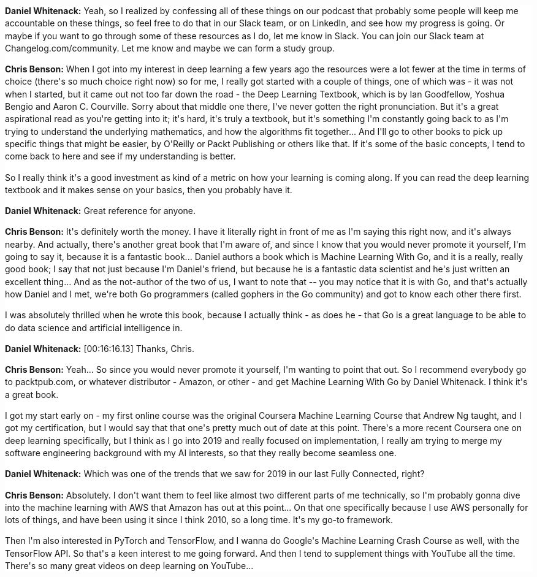 **Daniel Whitenack:** Yeah, so I realized by confessing all of these things on our podcast that probably some people will keep me accountable on these things, so feel free to do that in our Slack team, or on LinkedIn, and see how my progress is going. Or maybe if you want to go through some of these resources as I do, let me know in Slack. You can join our Slack team at Changelog.com/community. Let me know and maybe we can form a study group.

**Chris Benson:** When I got into my interest in deep learning a few years ago the resources were a lot fewer at the time in terms of choice (there's so much choice right now) so for me, I really got started with a couple of things, one of which was - it was not when I started, but it came out not too far down the road - the Deep Learning Textbook, which is by Ian Goodfellow, Yoshua Bengio and Aaron C. Courville. Sorry about that middle one there, I've never gotten the right pronunciation. But it's a great aspirational read as you're getting into it; it's hard, it's truly a textbook, but it's something I'm constantly going back to as I'm trying to understand the underlying mathematics, and how the algorithms fit together... And I'll go to other books to pick up specific things that might be easier, by O'Reilly or Packt Publishing or others like that. If it's some of the basic concepts, I tend to come back to here and see if my understanding is better.

So I really think it's a good investment as kind of a metric on how your learning is coming along. If you can read the deep learning textbook and it makes sense on your basics, then you probably have it.

**Daniel Whitenack:** Great reference for anyone.

**Chris Benson:** It's definitely worth the money. I have it literally right in front of me as I'm saying this right now, and it's always nearby. And actually, there's another great book that I'm aware of, and since I know that you would never promote it yourself, I'm going to say it, because it is a fantastic book... Daniel authors a book which is Machine Learning With Go, and it is a really, really good book; I say that not just because I'm Daniel's friend, but because he is a fantastic data scientist and he's just written an excellent thing... And as the not-author of the two of us, I want to note that -- you may notice that it is with Go, and that's actually how Daniel and I met, we're both Go programmers (called gophers in the Go community) and got to know each other there first.

I was absolutely thrilled when he wrote this book, because I actually think - as does he - that Go is a great language to be able to do data science and artificial intelligence in.

**Daniel Whitenack:** \[00:16:16.13\] Thanks, Chris.

**Chris Benson:** Yeah... So since you would never promote it yourself, I'm wanting to point that out. So I recommend everybody go to packtpub.com, or whatever distributor - Amazon, or other - and get Machine Learning With Go by Daniel Whitenack. I think it's a great book.

I got my start early on - my first online course was the original Coursera Machine Learning Course that Andrew Ng taught, and I got my certification, but I would say that that one's pretty much out of date at this point. There's a more recent Coursera one on deep learning specifically, but I think as I go into 2019 and really focused on implementation, I really am trying to merge my software engineering background with my AI interests, so that they really become seamless one.

**Daniel Whitenack:** Which was one of the trends that we saw for 2019 in our last Fully Connected, right?

**Chris Benson:** Absolutely. I don't want them to feel like almost two different parts of me technically, so I'm probably gonna dive into the machine learning with AWS that Amazon has out at this point... On that one specifically because I use AWS personally for lots of things, and have been using it since I think 2010, so a long time. It's my go-to framework.

Then I'm also interested in PyTorch and TensorFlow, and I wanna do Google's Machine Learning Crash Course as well, with the TensorFlow API. So that's a keen interest to me going forward. And then I tend to supplement things with YouTube all the time. There's so many great videos on deep learning on YouTube...

